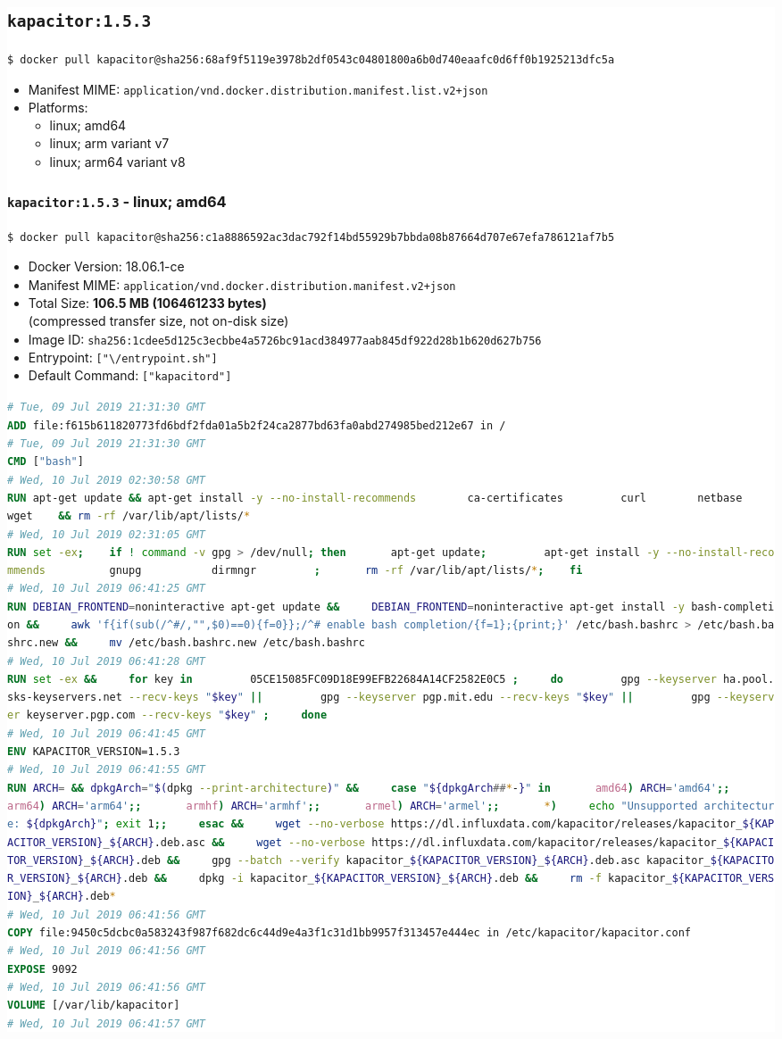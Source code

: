 ## `kapacitor:1.5.3`

```console
$ docker pull kapacitor@sha256:68af9f5119e3978b2df0543c04801800a6b0d740eaafc0d6ff0b1925213dfc5a
```

-	Manifest MIME: `application/vnd.docker.distribution.manifest.list.v2+json`
-	Platforms:
	-	linux; amd64
	-	linux; arm variant v7
	-	linux; arm64 variant v8

### `kapacitor:1.5.3` - linux; amd64

```console
$ docker pull kapacitor@sha256:c1a8886592ac3dac792f14bd55929b7bbda08b87664d707e67efa786121af7b5
```

-	Docker Version: 18.06.1-ce
-	Manifest MIME: `application/vnd.docker.distribution.manifest.v2+json`
-	Total Size: **106.5 MB (106461233 bytes)**  
	(compressed transfer size, not on-disk size)
-	Image ID: `sha256:1cdee5d125c3ecbbe4a5726bc91acd384977aab845df922d28b1b620d627b756`
-	Entrypoint: `["\/entrypoint.sh"]`
-	Default Command: `["kapacitord"]`

```dockerfile
# Tue, 09 Jul 2019 21:31:30 GMT
ADD file:f615b611820773fd6bdf2fda01a5b2f24ca2877bd63fa0abd274985bed212e67 in / 
# Tue, 09 Jul 2019 21:31:30 GMT
CMD ["bash"]
# Wed, 10 Jul 2019 02:30:58 GMT
RUN apt-get update && apt-get install -y --no-install-recommends 		ca-certificates 		curl 		netbase 		wget 	&& rm -rf /var/lib/apt/lists/*
# Wed, 10 Jul 2019 02:31:05 GMT
RUN set -ex; 	if ! command -v gpg > /dev/null; then 		apt-get update; 		apt-get install -y --no-install-recommends 			gnupg 			dirmngr 		; 		rm -rf /var/lib/apt/lists/*; 	fi
# Wed, 10 Jul 2019 06:41:25 GMT
RUN DEBIAN_FRONTEND=noninteractive apt-get update &&     DEBIAN_FRONTEND=noninteractive apt-get install -y bash-completion &&     awk 'f{if(sub(/^#/,"",$0)==0){f=0}};/^# enable bash completion/{f=1};{print;}' /etc/bash.bashrc > /etc/bash.bashrc.new &&     mv /etc/bash.bashrc.new /etc/bash.bashrc
# Wed, 10 Jul 2019 06:41:28 GMT
RUN set -ex &&     for key in         05CE15085FC09D18E99EFB22684A14CF2582E0C5 ;     do         gpg --keyserver ha.pool.sks-keyservers.net --recv-keys "$key" ||         gpg --keyserver pgp.mit.edu --recv-keys "$key" ||         gpg --keyserver keyserver.pgp.com --recv-keys "$key" ;     done
# Wed, 10 Jul 2019 06:41:45 GMT
ENV KAPACITOR_VERSION=1.5.3
# Wed, 10 Jul 2019 06:41:55 GMT
RUN ARCH= && dpkgArch="$(dpkg --print-architecture)" &&     case "${dpkgArch##*-}" in       amd64) ARCH='amd64';;       arm64) ARCH='arm64';;       armhf) ARCH='armhf';;       armel) ARCH='armel';;       *)     echo "Unsupported architecture: ${dpkgArch}"; exit 1;;     esac &&     wget --no-verbose https://dl.influxdata.com/kapacitor/releases/kapacitor_${KAPACITOR_VERSION}_${ARCH}.deb.asc &&     wget --no-verbose https://dl.influxdata.com/kapacitor/releases/kapacitor_${KAPACITOR_VERSION}_${ARCH}.deb &&     gpg --batch --verify kapacitor_${KAPACITOR_VERSION}_${ARCH}.deb.asc kapacitor_${KAPACITOR_VERSION}_${ARCH}.deb &&     dpkg -i kapacitor_${KAPACITOR_VERSION}_${ARCH}.deb &&     rm -f kapacitor_${KAPACITOR_VERSION}_${ARCH}.deb*
# Wed, 10 Jul 2019 06:41:56 GMT
COPY file:9450c5dcbc0a583243f987f682dc6c44d9e4a3f1c31d1bb9957f313457e444ec in /etc/kapacitor/kapacitor.conf 
# Wed, 10 Jul 2019 06:41:56 GMT
EXPOSE 9092
# Wed, 10 Jul 2019 06:41:56 GMT
VOLUME [/var/lib/kapacitor]
# Wed, 10 Jul 2019 06:41:57 GMT
```